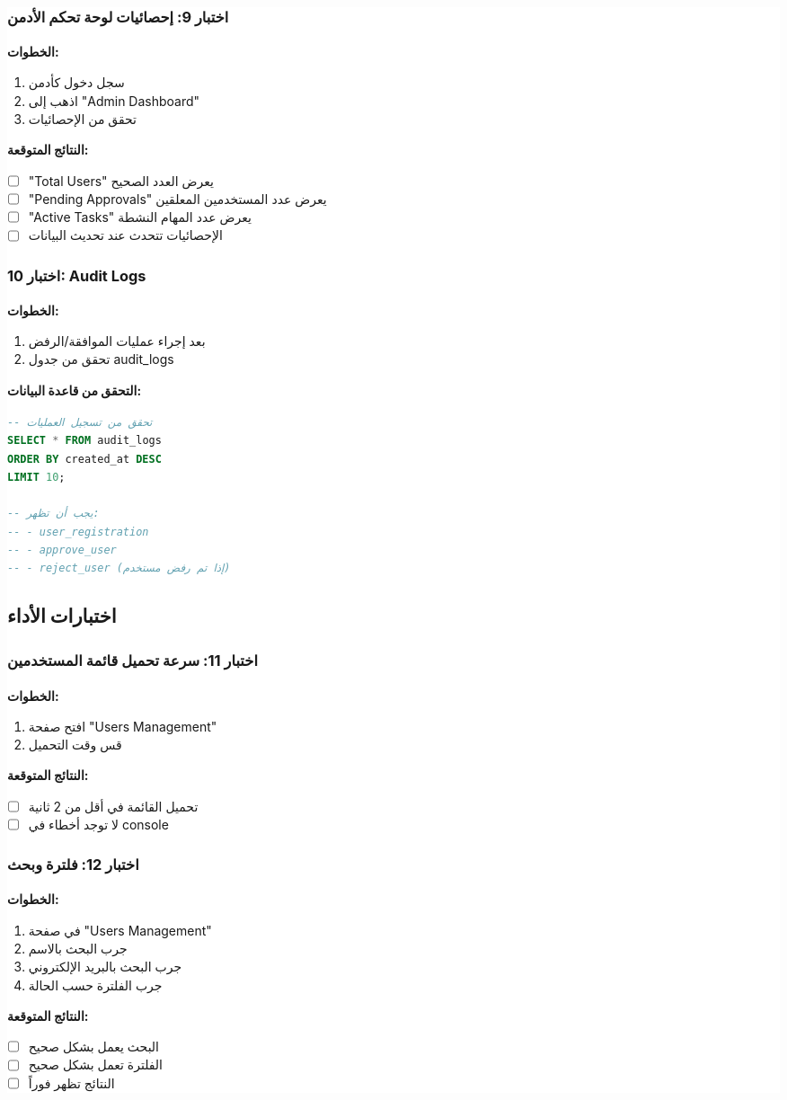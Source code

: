 ### اختبار 9: إحصائيات لوحة تحكم الأدمن

**الخطوات:**
1. سجل دخول كأدمن
2. اذهب إلى "Admin Dashboard"
3. تحقق من الإحصائيات

**النتائج المتوقعة:**
- [ ] "Total Users" يعرض العدد الصحيح
- [ ] "Pending Approvals" يعرض عدد المستخدمين المعلقين
- [ ] "Active Tasks" يعرض عدد المهام النشطة
- [ ] الإحصائيات تتحدث عند تحديث البيانات

### اختبار 10: Audit Logs

**الخطوات:**
1. بعد إجراء عمليات الموافقة/الرفض
2. تحقق من جدول audit_logs

**التحقق من قاعدة البيانات:**
```sql
-- تحقق من تسجيل العمليات
SELECT * FROM audit_logs 
ORDER BY created_at DESC 
LIMIT 10;

-- يجب أن تظهر:
-- - user_registration
-- - approve_user
-- - reject_user (إذا تم رفض مستخدم)
```

## اختبارات الأداء

### اختبار 11: سرعة تحميل قائمة المستخدمين

**الخطوات:**
1. افتح صفحة "Users Management"
2. قس وقت التحميل

**النتائج المتوقعة:**
- [ ] تحميل القائمة في أقل من 2 ثانية
- [ ] لا توجد أخطاء في console

### اختبار 12: فلترة وبحث

**الخطوات:**
1. في صفحة "Users Management"
2. جرب البحث بالاسم
3. جرب البحث بالبريد الإلكتروني
4. جرب الفلترة حسب الحالة

**النتائج المتوقعة:**
- [ ] البحث يعمل بشكل صحيح
- [ ] الفلترة تعمل بشكل صحيح
- [ ] النتائج تظهر فوراً
